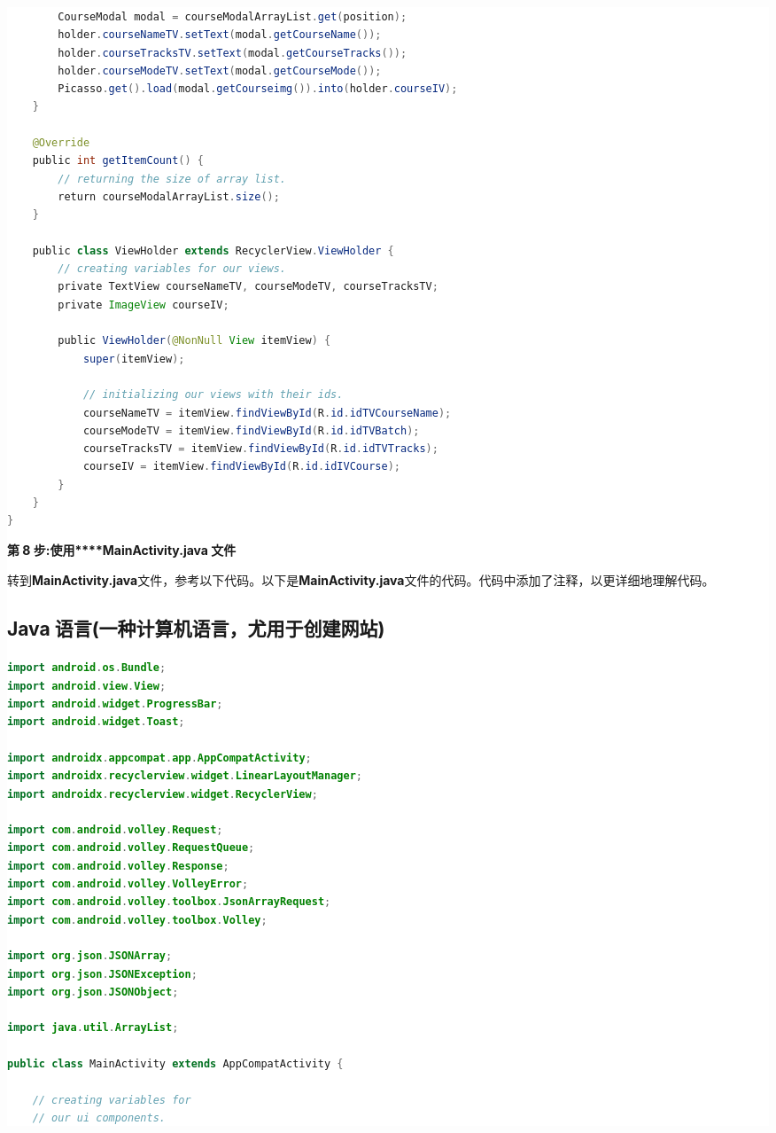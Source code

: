 ```java
        CourseModal modal = courseModalArrayList.get(position);
        holder.courseNameTV.setText(modal.getCourseName());
        holder.courseTracksTV.setText(modal.getCourseTracks());
        holder.courseModeTV.setText(modal.getCourseMode());
        Picasso.get().load(modal.getCourseimg()).into(holder.courseIV);
    }

    @Override
    public int getItemCount() {
        // returning the size of array list.
        return courseModalArrayList.size();
    }

    public class ViewHolder extends RecyclerView.ViewHolder {
        // creating variables for our views.
        private TextView courseNameTV, courseModeTV, courseTracksTV;
        private ImageView courseIV;

        public ViewHolder(@NonNull View itemView) {
            super(itemView);

            // initializing our views with their ids.
            courseNameTV = itemView.findViewById(R.id.idTVCourseName);
            courseModeTV = itemView.findViewById(R.id.idTVBatch);
            courseTracksTV = itemView.findViewById(R.id.idTVTracks);
            courseIV = itemView.findViewById(R.id.idIVCourse);
        }
    }
}
```

**第 8 步:使用****MainActivity.java 文件**

转到**MainActivity.java**文件，参考以下代码。以下是**MainActivity.java**文件的代码。代码中添加了注释，以更详细地理解代码。

## Java 语言(一种计算机语言，尤用于创建网站)

```java
import android.os.Bundle;
import android.view.View;
import android.widget.ProgressBar;
import android.widget.Toast;

import androidx.appcompat.app.AppCompatActivity;
import androidx.recyclerview.widget.LinearLayoutManager;
import androidx.recyclerview.widget.RecyclerView;

import com.android.volley.Request;
import com.android.volley.RequestQueue;
import com.android.volley.Response;
import com.android.volley.VolleyError;
import com.android.volley.toolbox.JsonArrayRequest;
import com.android.volley.toolbox.Volley;

import org.json.JSONArray;
import org.json.JSONException;
import org.json.JSONObject;

import java.util.ArrayList;

public class MainActivity extends AppCompatActivity {

    // creating variables for 
    // our ui components.
```